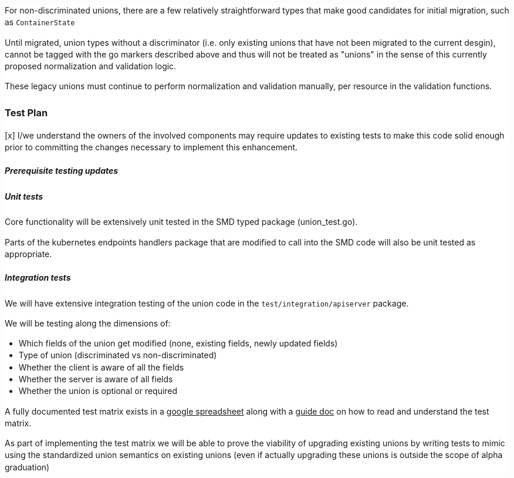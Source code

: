 For non-discriminated unions, there are a few relatively straightforward types
that make good candidates for initial migration, such as `ContainerState`

Until migrated, union types without a discriminator (i.e. only existing unions that have not been migrated
to the current desgin), cannot be tagged with the go markers described above and
thus will not be treated as "unions" in the sense of this currently proposed
normalization and validation logic.

These legacy unions must continue to perform normalization and
validation manually, per resource in the validation functions.


### Test Plan

[x] I/we understand the owners of the involved components may require updates to
existing tests to make this code solid enough prior to committing the changes necessary
to implement this enhancement.

##### Prerequisite testing updates



##### Unit tests




Core functionality will be extensively unit tested in the SMD typed package
(union_test.go). 

Parts of the kubernetes endpoints handlers package that are modified to call
into the SMD code will also be unit tested as appropriate.





##### Integration tests

We will have extensive integration testing of the union code in the
`test/integration/apiserver` package.

We will be testing along the dimensions of:
* Which fields of the union get modified (none, existing fields, newly updated
  fields)
* Type of union (discriminated vs non-discriminated)
* Whether the client is aware of all the fields
* Whether the server is aware of all fields
* Whether the union is optional or required

A fully documented test matrix exists in a [google
spreadsheet](https://docs.google.com/spreadsheets/d/1dIOOqgrgvMI9b2412eVuRSydEaOxhYOoqk6bUjZOY9c/edit?resourcekey=0-wlOfJTC_EX-qpU680STHMA#gid=3601413) along with a
[guide
doc](https://docs.google.com/document/d/1Wruosjo0ELLl1yxauzpsUjgH2fK9KdgXDmOdJ5sG7Kg/edit?resourcekey=0-8Pwzx6EvsFR7VQoXzCTY4Q) on how to read and understand the test matrix.

As part of implementing the test matrix we will be able to prove the viability
of upgrading existing unions by writing tests to mimic using the standardized
union semantics on existing unions (even if actually upgrading these unions is
outside the scope of alpha graduation)


[kubernetes.io]: https://kubernetes.io/
[kubernetes/enhancements]: https://git.k8s.io/enhancements
[kubernetes/kubernetes]: https://git.k8s.io/kubernetes
[kubernetes/website]: https://git.k8s.io/website